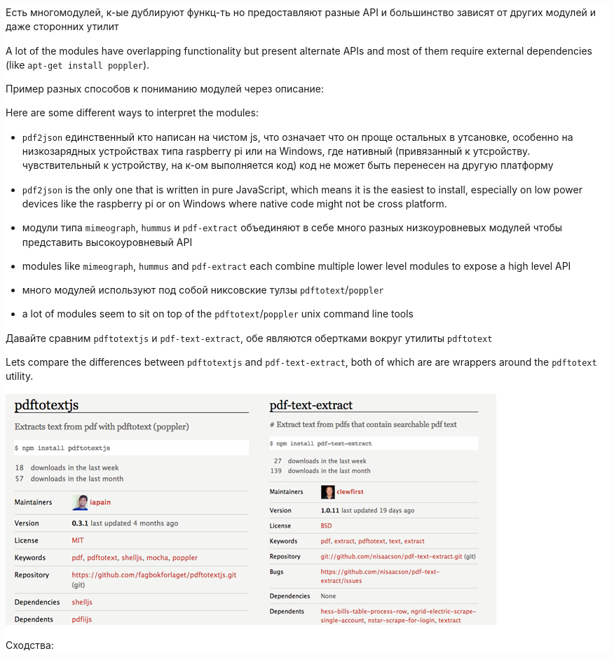 
Есть многомодулей, к-ые дублируют функц-ть но предоставляют разные API и большинство зависят от других модулей и даже сторонних утилит

A lot of the modules have overlapping functionality but present alternate APIs and most of them require external dependencies (like `apt-get install poppler`).


Пример разных способов к пониманию модулей через описание:

Here are some different ways to interpret the modules:

- `pdf2json` единственный кто написан на чистом js, что означает что он проще остальных в утсановке, особенно на низкозарядных устройствах типа raspberry pi или на Windows, где нативный (привязанный к утсройству. чувствительный к устройству, на к-ом выполняется код) код не может быть перенесен на другую платформу
 

- `pdf2json` is the only one that is written in pure JavaScript, which means it is the easiest to install, especially on low power devices like the raspberry pi or on Windows where native code might not be cross platform.

- модули типа `mimeograph`, `hummus` и `pdf-extract` объединяют в себе много разных низкоуровневых модулей чтобы представить высокоуровневый API

- modules like `mimeograph`, `hummus` and `pdf-extract` each combine multiple lower level modules to expose a high level API

- много модулей используют под собой никсовские тулзы `pdftotext`/`poppler`

- a lot of modules seem to sit on top of the `pdftotext`/`poppler` unix command line tools

Давайте сравним `pdftotextjs` и `pdf-text-extract`, обе являются обертками вокруг утилиты `pdftotext`

Lets compare the differences between `pdftotextjs` and `pdf-text-extract`, both of which are are wrappers around the `pdftotext` utility.

![pdf-modules](pdf-modules.png)

Сходства:

